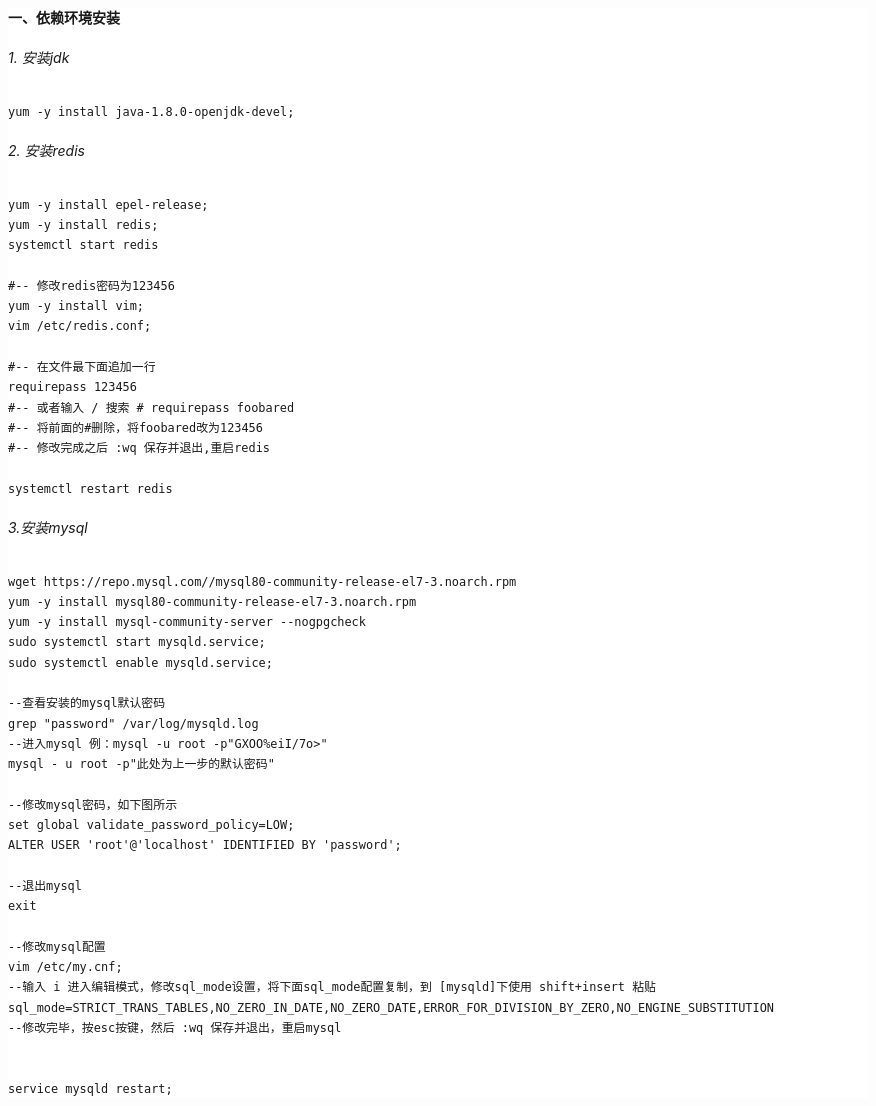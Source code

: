 #### 一、依赖环境安装

###### 1. 安装jdk

```
yum -y install java-1.8.0-openjdk-devel;
```

###### 2. 安装redis

```
yum -y install epel-release;
yum -y install redis;
systemctl start redis

#-- 修改redis密码为123456
yum -y install vim;
vim /etc/redis.conf;

#-- 在文件最下面追加一行
requirepass 123456
#-- 或者输入 / 搜索 # requirepass foobared
#-- 将前面的#删除，将foobared改为123456
#-- 修改完成之后 :wq 保存并退出,重启redis

systemctl restart redis
```

###### 3.安装mysql

```
wget https://repo.mysql.com//mysql80-community-release-el7-3.noarch.rpm
yum -y install mysql80-community-release-el7-3.noarch.rpm
yum -y install mysql-community-server --nogpgcheck
sudo systemctl start mysqld.service;
sudo systemctl enable mysqld.service;

--查看安装的mysql默认密码
grep "password" /var/log/mysqld.log
--进入mysql 例：mysql -u root -p"GXOO%eiI/7o>"
mysql - u root -p"此处为上一步的默认密码" 
 
--修改mysql密码，如下图所示
set global validate_password_policy=LOW;
ALTER USER 'root'@'localhost' IDENTIFIED BY 'password';

--退出mysql
exit
    
--修改mysql配置
vim /etc/my.cnf;
--输入 i 进入编辑模式，修改sql_mode设置，将下面sql_mode配置复制，到 [mysqld]下使用 shift+insert 粘贴
sql_mode=STRICT_TRANS_TABLES,NO_ZERO_IN_DATE,NO_ZERO_DATE,ERROR_FOR_DIVISION_BY_ZERO,NO_ENGINE_SUBSTITUTION 
--修改完毕，按esc按键，然后 :wq 保存并退出，重启mysql


service mysqld restart;
```
